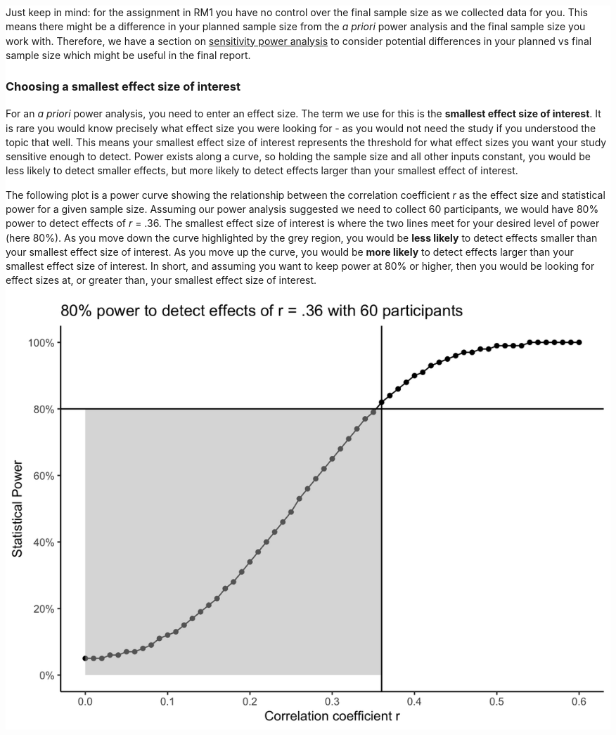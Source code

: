 Just keep in mind: for the assignment in RM1 you have no control over the final sample size as we collected data for you. This means there might be a difference in your planned sample size from the *a priori* power analysis and the final sample size you work with. Therefore, we have a section on [sensitivity power analysis](#sensitivity) to consider potential differences in your planned vs final sample size which might be useful in the final report. 

### Choosing a smallest effect size of interest

For an *a priori* power analysis, you need to enter an effect size. The term we use for this is the **smallest effect size of interest**. It is rare you would know precisely what effect size you were looking for - as you would not need the study if you understood the topic that well. This means your smallest effect size of interest represents the threshold for what effect sizes you want your study sensitive enough to detect. Power exists along a curve, so holding the sample size and all other inputs constant, you would be less likely to detect smaller effects, but more likely to detect effects larger than your smallest effect of interest. 

The following plot is a power curve showing the relationship between the correlation coefficient *r* as the effect size and statistical power for a given sample size. Assuming our power analysis suggested we need to collect 60 participants, we would have 80% power to detect effects of *r* = .36. The smallest effect size of interest is where the two lines meet for your desired level of power (here 80%). As you move down the curve highlighted by the grey region, you would be **less likely** to detect effects smaller than your smallest effect size of interest. As you move up the curve, you would be **more likely** to detect effects larger than your smallest effect size of interest. In short, and assuming you want to keep power at 80% or higher, then you would be looking for effect sizes at, or greater than, your smallest effect size of interest.

<img src="05-Writing-04-PreRegPower_files/figure-html/power curve 60-1.png" width="100%" style="display: block; margin: auto;" />
